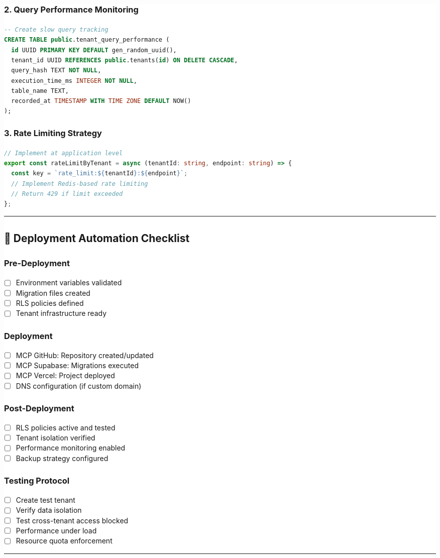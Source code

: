 ### **2. Query Performance Monitoring**
```sql
-- Create slow query tracking
CREATE TABLE public.tenant_query_performance (
  id UUID PRIMARY KEY DEFAULT gen_random_uuid(),
  tenant_id UUID REFERENCES public.tenants(id) ON DELETE CASCADE,
  query_hash TEXT NOT NULL,
  execution_time_ms INTEGER NOT NULL,
  table_name TEXT,
  recorded_at TIMESTAMP WITH TIME ZONE DEFAULT NOW()
);
```

### **3. Rate Limiting Strategy**
```typescript
// Implement at application level
export const rateLimitByTenant = async (tenantId: string, endpoint: string) => {
  const key = `rate_limit:${tenantId}:${endpoint}`;
  // Implement Redis-based rate limiting
  // Return 429 if limit exceeded
};
```

---

## 🔄 Deployment Automation Checklist

### **Pre-Deployment**
- [ ] Environment variables validated
- [ ] Migration files created
- [ ] RLS policies defined
- [ ] Tenant infrastructure ready

### **Deployment**
- [ ] MCP GitHub: Repository created/updated
- [ ] MCP Supabase: Migrations executed
- [ ] MCP Vercel: Project deployed
- [ ] DNS configuration (if custom domain)

### **Post-Deployment**
- [ ] RLS policies active and tested
- [ ] Tenant isolation verified
- [ ] Performance monitoring enabled
- [ ] Backup strategy configured

### **Testing Protocol**
- [ ] Create test tenant
- [ ] Verify data isolation
- [ ] Test cross-tenant access blocked
- [ ] Performance under load
- [ ] Resource quota enforcement

---